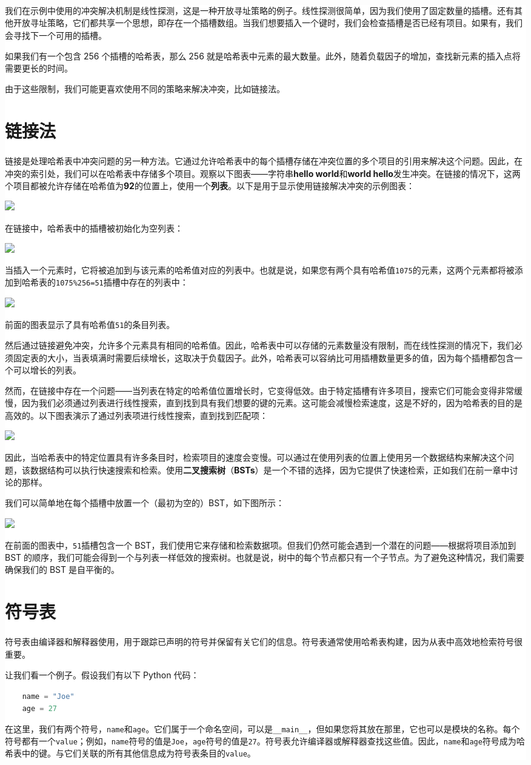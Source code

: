 我们在示例中使用的冲突解决机制是线性探测，这是一种开放寻址策略的例子。线性探测很简单，因为我们使用了固定数量的插槽。还有其他开放寻址策略，它们都共享一个思想，即存在一个插槽数组。当我们想要插入一个键时，我们会检查插槽是否已经有项目。如果有，我们会寻找下一个可用的插槽。

如果我们有一个包含 256 个插槽的哈希表，那么 256 就是哈希表中元素的最大数量。此外，随着负载因子的增加，查找新元素的插入点将需要更长的时间。

由于这些限制，我们可能更喜欢使用不同的策略来解决冲突，比如链接法。

# 链接法

链接是处理哈希表中冲突问题的另一种方法。它通过允许哈希表中的每个插槽存储在冲突位置的多个项目的引用来解决这个问题。因此，在冲突的索引处，我们可以在哈希表中存储多个项目。观察以下图表——字符串**hello world**和**world hello**发生冲突。在链接的情况下，这两个项目都被允许存储在哈希值为**92**的位置上，使用一个**列表**。以下是用于显示使用链接解决冲突的示例图表：

![](img/46886635-c11e-45e1-bc94-291c680dc461.png)

在链接中，哈希表中的插槽被初始化为空列表：

![](img/3518632e-5693-470a-87b0-0e6428fe8e49.png)

当插入一个元素时，它将被追加到与该元素的哈希值对应的列表中。也就是说，如果您有两个具有哈希值`1075`的元素，这两个元素都将被添加到哈希表的`1075%256=51`插槽中存在的列表中：

![](img/d4084896-ca8c-4213-8e75-455df499452e.png)

前面的图表显示了具有哈希值`51`的条目列表。

然后通过链接避免冲突，允许多个元素具有相同的哈希值。因此，哈希表中可以存储的元素数量没有限制，而在线性探测的情况下，我们必须固定表的大小，当表填满时需要后续增长，这取决于负载因子。此外，哈希表可以容纳比可用插槽数量更多的值，因为每个插槽都包含一个可以增长的列表。

然而，在链接中存在一个问题——当列表在特定的哈希值位置增长时，它变得低效。由于特定插槽有许多项目，搜索它们可能会变得非常缓慢，因为我们必须通过列表进行线性搜索，直到找到具有我们想要的键的元素。这可能会减慢检索速度，这是不好的，因为哈希表的目的是高效的。以下图表演示了通过列表项进行线性搜索，直到找到匹配项：

![](img/c8def2e4-1a3e-4b25-ba26-fbad0abbafbb.png)

因此，当哈希表中的特定位置具有许多条目时，检索项目的速度会变慢。可以通过在使用列表的位置上使用另一个数据结构来解决这个问题，该数据结构可以执行快速搜索和检索。使用**二叉搜索树**（**BSTs**）是一个不错的选择，因为它提供了快速检索，正如我们在前一章中讨论的那样。

我们可以简单地在每个插槽中放置一个（最初为空的）BST，如下图所示：

![](img/f33540e3-5074-4d55-9b5b-2ce497987b10.png)

在前面的图表中，`51`插槽包含一个 BST，我们使用它来存储和检索数据项。但我们仍然可能会遇到一个潜在的问题——根据将项目添加到 BST 的顺序，我们可能会得到一个与列表一样低效的搜索树。也就是说，树中的每个节点都只有一个子节点。为了避免这种情况，我们需要确保我们的 BST 是自平衡的。

# 符号表

符号表由编译器和解释器使用，用于跟踪已声明的符号并保留有关它们的信息。符号表通常使用哈希表构建，因为从表中高效地检索符号很重要。

让我们看一个例子。假设我们有以下 Python 代码：

```py
    name = "Joe" 
    age = 27 
```

在这里，我们有两个符号，`name`和`age`。它们属于一个命名空间，可以是`__main__`，但如果您将其放在那里，它也可以是模块的名称。每个符号都有一个`value`；例如，`name`符号的值是`Joe`，`age`符号的值是`27`。符号表允许编译器或解释器查找这些值。因此，`name`和`age`符号成为哈希表中的键。与它们关联的所有其他信息成为符号表条目的`value`。
